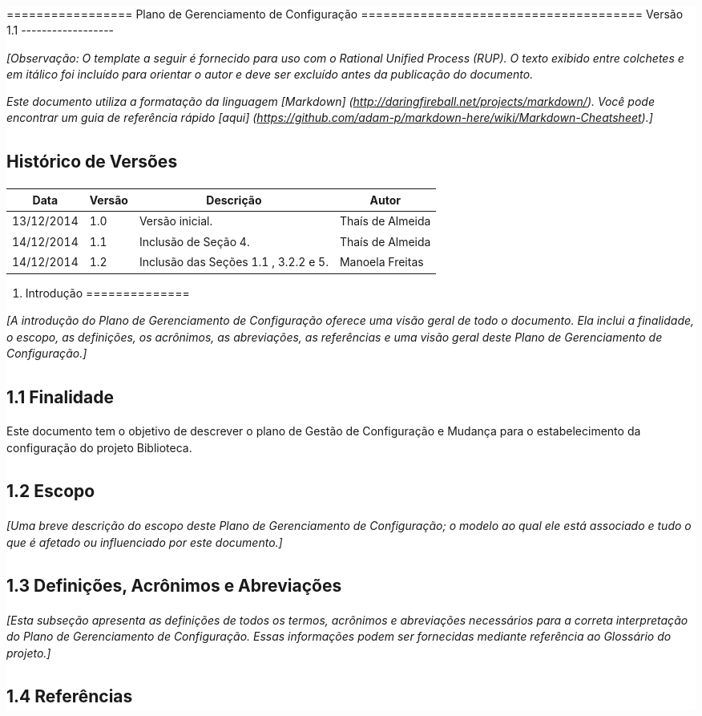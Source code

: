 <Nome do Projeto>
=================
Plano de Gerenciamento de Configuração
======================================
Versão 1.1
------------------

_[Observação: O template a seguir é fornecido para uso com o Rational Unified Process (RUP).  O texto exibido entre colchetes e em itálico foi incluído para orientar o autor e deve ser excluído antes da publicação do documento._

_Este documento utiliza a formatação da linguagem [Markdown] (http://daringfireball.net/projects/markdown/). Você pode encontrar um guia de referência rápido [aqui] (https://github.com/adam-p/markdown-here/wiki/Markdown-Cheatsheet).]_

Histórico de Versões
--------------------

|Data                |Versão       |Descrição               |Autor          |
|--------------------|-------------|------------------------|---------------|
|13/12/2014 | 1.0 | Versão inicial. | Thaís de Almeida |
|14/12/2014 | 1.1 | Inclusão de Seção 4. | Thaís de Almeida |
|14/12/2014 |1.2  |Inclusão das Seções 1.1 , 3.2.2 e 5.|Manoela Freitas|



1. Introdução
==============

_[A introdução do Plano de Gerenciamento de Configuração  oferece uma visão geral de todo o documento. 
Ela inclui a finalidade, o escopo, as definições, os acrônimos, as abreviações, as referências e uma visão geral deste
Plano de Gerenciamento de Configuração.]_

1.1 Finalidade
---------------
Este documento tem o objetivo de descrever o plano de Gestão de Configuração e Mudança para o estabelecimento da configuração do projeto Biblioteca.

1.2 Escopo
----------
_[Uma breve descrição do escopo deste Plano de Gerenciamento de Configuração; o modelo ao qual ele está associado e tudo o que é afetado ou influenciado por este documento.]_

1.3 Definições, Acrônimos e Abreviações
---------------------------------------
_[Esta subseção apresenta as definições de todos os termos, acrônimos e abreviações necessários para a correta interpretação do Plano de Gerenciamento de Configuração.  Essas informações podem ser fornecidas mediante referência ao Glossário do projeto.]_

1.4 Referências
---------------
